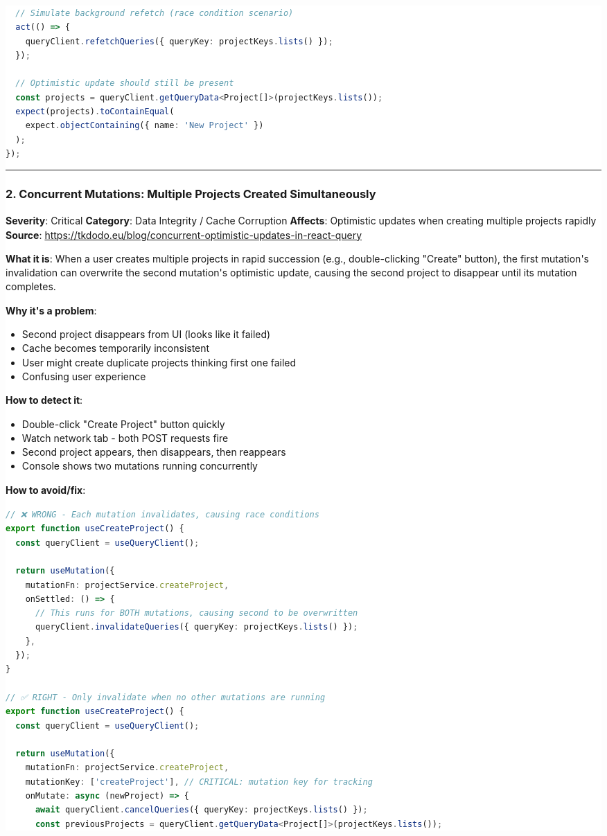 ```typescript
  // Simulate background refetch (race condition scenario)
  act(() => {
    queryClient.refetchQueries({ queryKey: projectKeys.lists() });
  });

  // Optimistic update should still be present
  const projects = queryClient.getQueryData<Project[]>(projectKeys.lists());
  expect(projects).toContainEqual(
    expect.objectContaining({ name: 'New Project' })
  );
});
```

---

### 2. Concurrent Mutations: Multiple Projects Created Simultaneously

**Severity**: Critical
**Category**: Data Integrity / Cache Corruption
**Affects**: Optimistic updates when creating multiple projects rapidly
**Source**: https://tkdodo.eu/blog/concurrent-optimistic-updates-in-react-query

**What it is**:
When a user creates multiple projects in rapid succession (e.g., double-clicking "Create" button), the first mutation's invalidation can overwrite the second mutation's optimistic update, causing the second project to disappear until its mutation completes.

**Why it's a problem**:
- Second project disappears from UI (looks like it failed)
- Cache becomes temporarily inconsistent
- User might create duplicate projects thinking first one failed
- Confusing user experience

**How to detect it**:
- Double-click "Create Project" button quickly
- Watch network tab - both POST requests fire
- Second project appears, then disappears, then reappears
- Console shows two mutations running concurrently

**How to avoid/fix**:
```typescript
// ❌ WRONG - Each mutation invalidates, causing race conditions
export function useCreateProject() {
  const queryClient = useQueryClient();

  return useMutation({
    mutationFn: projectService.createProject,
    onSettled: () => {
      // This runs for BOTH mutations, causing second to be overwritten
      queryClient.invalidateQueries({ queryKey: projectKeys.lists() });
    },
  });
}

// ✅ RIGHT - Only invalidate when no other mutations are running
export function useCreateProject() {
  const queryClient = useQueryClient();

  return useMutation({
    mutationFn: projectService.createProject,
    mutationKey: ['createProject'], // CRITICAL: mutation key for tracking
    onMutate: async (newProject) => {
      await queryClient.cancelQueries({ queryKey: projectKeys.lists() });
      const previousProjects = queryClient.getQueryData<Project[]>(projectKeys.lists());
```
